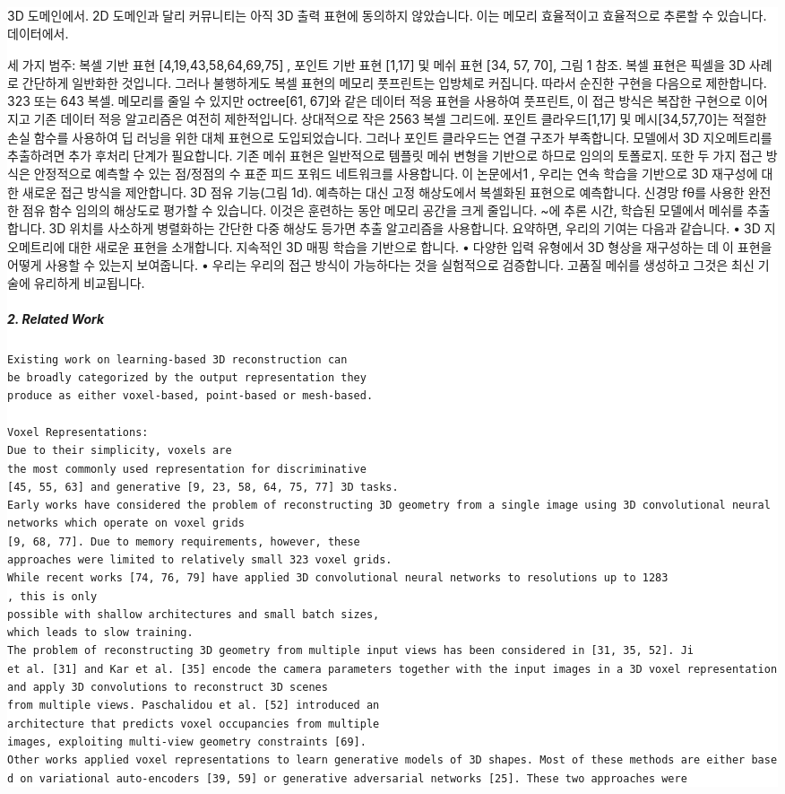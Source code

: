 3D 도메인에서. 2D 도메인과 달리 커뮤니티는 아직 3D 출력 표현에 동의하지 않았습니다.
이는 메모리 효율적이고 효율적으로 추론할 수 있습니다.
데이터에서.

세 가지 범주: 복셀 기반 표현
[4,19,43,58,64,69,75] , 포인트 기반 표현 [1,17]
및 메쉬 표현 [34, 57, 70], 그림 1 참조.
복셀 표현은 픽셀을 3D 사례로 간단하게 일반화한 것입니다. 그러나 불행하게도
복셀 표현의 메모리 풋프린트는 입방체로 커집니다.
따라서 순진한 구현을 다음으로 제한합니다.
323 또는 643 복셀. 메모리를 줄일 수 있지만
octree[61, 67]와 같은 데이터 적응 표현을 사용하여 풋프린트, 이 접근 방식은 복잡한 구현으로 이어지고 기존 데이터 적응 알고리즘은 여전히 ​​제한적입니다.
상대적으로 작은 2563 복셀 그리드에. 포인트 클라우드[1,17] 및
메시[34,57,70]는 적절한 손실 함수를 사용하여 딥 러닝을 위한 대체 표현으로 도입되었습니다. 그러나 포인트 클라우드는 연결 구조가 부족합니다.
모델에서 3D 지오메트리를 추출하려면 추가 후처리 단계가 필요합니다.
기존 메쉬 표현은 일반적으로 템플릿 메쉬 변형을 기반으로 하므로 임의의
토폴로지. 또한 두 가지 접근 방식은
안정적으로 예측할 수 있는 점/정점의 수
표준 피드 포워드 네트워크를 사용합니다.
이 논문에서1
, 우리는 연속 학습을 기반으로 3D 재구성에 대한 새로운 접근 방식을 제안합니다.
3D 점유 기능(그림 1d). 예측하는 대신
고정 해상도에서 복셀화된 표현으로 예측합니다.
신경망 fθ를 사용한 완전한 점유 함수
임의의 해상도로 평가할 수 있습니다. 이것은 훈련하는 동안 메모리 공간을 크게 줄입니다. ~에
추론 시간, 학습된 모델에서 메쉬를 추출합니다.
3D 위치를 사소하게 병렬화하는 간단한 다중 해상도 등가면 추출 알고리즘을 사용합니다.
요약하면, 우리의 기여는 다음과 같습니다.
• 3D 지오메트리에 대한 새로운 표현을 소개합니다.
지속적인 3D 매핑 학습을 기반으로 합니다.
• 다양한 입력 유형에서 3D 형상을 재구성하는 데 이 표현을 어떻게 사용할 수 있는지 보여줍니다.
• 우리는 우리의 접근 방식이 가능하다는 것을 실험적으로 검증합니다.
고품질 메쉬를 생성하고
그것은 최신 기술에 유리하게 비교됩니다.

##### 2. Related Work
~~~
Existing work on learning-based 3D reconstruction can
be broadly categorized by the output representation they
produce as either voxel-based, point-based or mesh-based.

Voxel Representations: 
Due to their simplicity, voxels are
the most commonly used representation for discriminative
[45, 55, 63] and generative [9, 23, 58, 64, 75, 77] 3D tasks.
Early works have considered the problem of reconstructing 3D geometry from a single image using 3D convolutional neural networks which operate on voxel grids
[9, 68, 77]. Due to memory requirements, however, these
approaches were limited to relatively small 323 voxel grids.
While recent works [74, 76, 79] have applied 3D convolutional neural networks to resolutions up to 1283
, this is only
possible with shallow architectures and small batch sizes,
which leads to slow training.
The problem of reconstructing 3D geometry from multiple input views has been considered in [31, 35, 52]. Ji
et al. [31] and Kar et al. [35] encode the camera parameters together with the input images in a 3D voxel representation and apply 3D convolutions to reconstruct 3D scenes
from multiple views. Paschalidou et al. [52] introduced an
architecture that predicts voxel occupancies from multiple
images, exploiting multi-view geometry constraints [69].
Other works applied voxel representations to learn generative models of 3D shapes. Most of these methods are either based on variational auto-encoders [39, 59] or generative adversarial networks [25]. These two approaches were
~~~